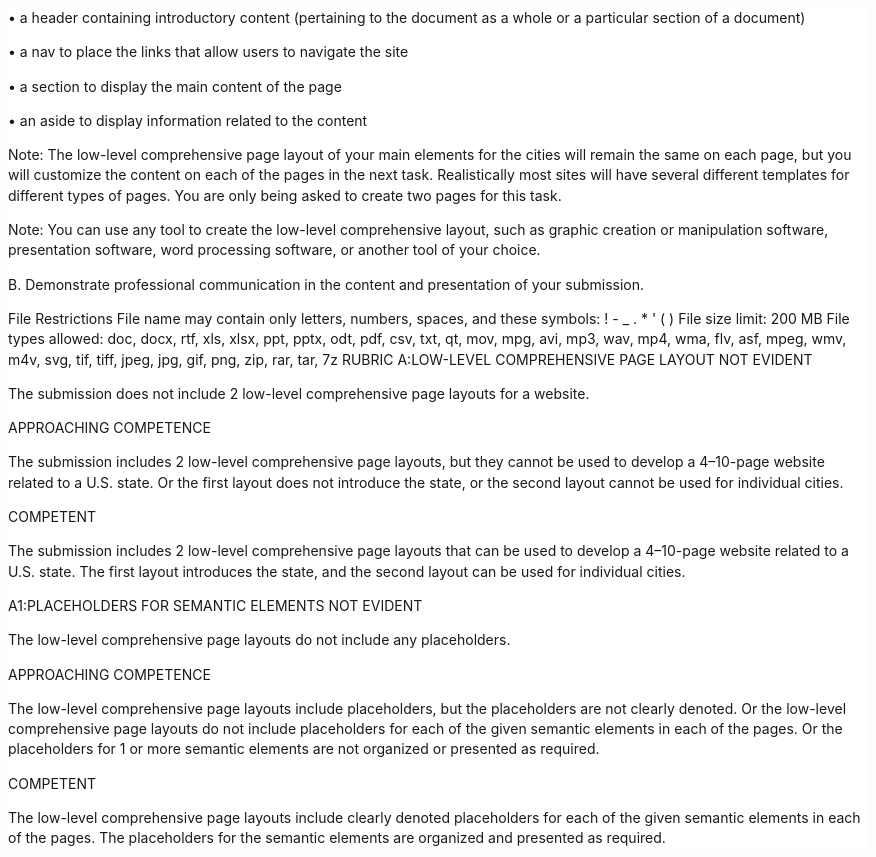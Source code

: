 •   a header containing introductory content (pertaining to the document as a whole or a particular section of a document)

•   a nav to place the links that allow users to navigate the site

•   a section to display the main content of the page

•   an aside to display information related to the content


Note: The low-level comprehensive page layout of your main elements for the cities will remain the same on each page, but you will customize the content on each of the pages in the next task. Realistically most sites will have several different templates for different types of pages. You are only being asked to create two pages for this task.


Note: You can use any tool to create the low-level comprehensive layout, such as graphic creation or manipulation software, presentation software, word processing software, or another tool of your choice.


B.  Demonstrate professional communication in the content and presentation of your submission.

File Restrictions
File name may contain only letters, numbers, spaces, and these symbols: ! - _ . * ' ( )
File size limit: 200 MB
File types allowed: doc, docx, rtf, xls, xlsx, ppt, pptx, odt, pdf, csv, txt, qt, mov, mpg, avi, mp3, wav, mp4, wma, flv, asf, mpeg, wmv, m4v, svg, tif, tiff, jpeg, jpg, gif, png, zip, rar, tar, 7z
RUBRIC
A:LOW-LEVEL COMPREHENSIVE PAGE LAYOUT
NOT EVIDENT

The submission does not include 2 low-level comprehensive page layouts for a website.

APPROACHING COMPETENCE

The submission includes 2 low-level comprehensive page layouts, but they cannot be used to develop a 4–10-page website related to a U.S. state. Or the first layout does not introduce the state, or the second layout cannot be used for individual cities.

COMPETENT

The submission includes 2 low-level comprehensive page layouts that can be used to develop a 4–10-page website related to a U.S. state. The first layout introduces the state, and the second layout can be used for individual cities.

A1:PLACEHOLDERS FOR SEMANTIC ELEMENTS
NOT EVIDENT

The low-level comprehensive page layouts do not include any placeholders.

APPROACHING COMPETENCE

The low-level comprehensive page layouts include placeholders, but the placeholders are not clearly denoted. Or the low-level comprehensive page layouts do not include placeholders for each of the given semantic elements in each of the pages. Or the placeholders for 1 or more semantic elements are not organized or presented as required.

COMPETENT

The low-level comprehensive page layouts include clearly denoted placeholders for each of the given semantic elements in each of the pages. The placeholders for the semantic elements are organized and presented as required.
